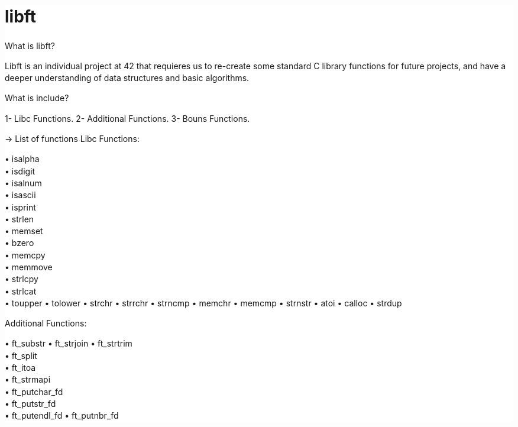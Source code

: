 # libft

What is libft?

Libft is an individual project at 42 that requieres us to re-create some standard C library functions for future projects, and have a deeper understanding of data structures and basic algorithms.

What is include?

1- Libc Functions.
2- Additional Functions.
3- Bouns Functions.

-> List of functions
Libc Functions: 

• isalpha                    
• isdigit                   
• isalnum                    
• isascii                   
• isprint                    
• strlen                     
• memset                     
• bzero                              
• memcpy                               
• memmove                      
• strlcpy                
• strlcat                    
• toupper
• tolower
• strchr
• strrchr
• strncmp
• memchr
• memcmp
• strnstr
• atoi
• calloc
• strdup

 Additional Functions:
 
• ft_substr
• ft_strjoin
• ft_strtrim	
• ft_split	
• ft_itoa	
• ft_strmapi	
• ft_putchar_fd		
• ft_putstr_fd		
• ft_putendl_fd	
• ft_putnbr_fd

